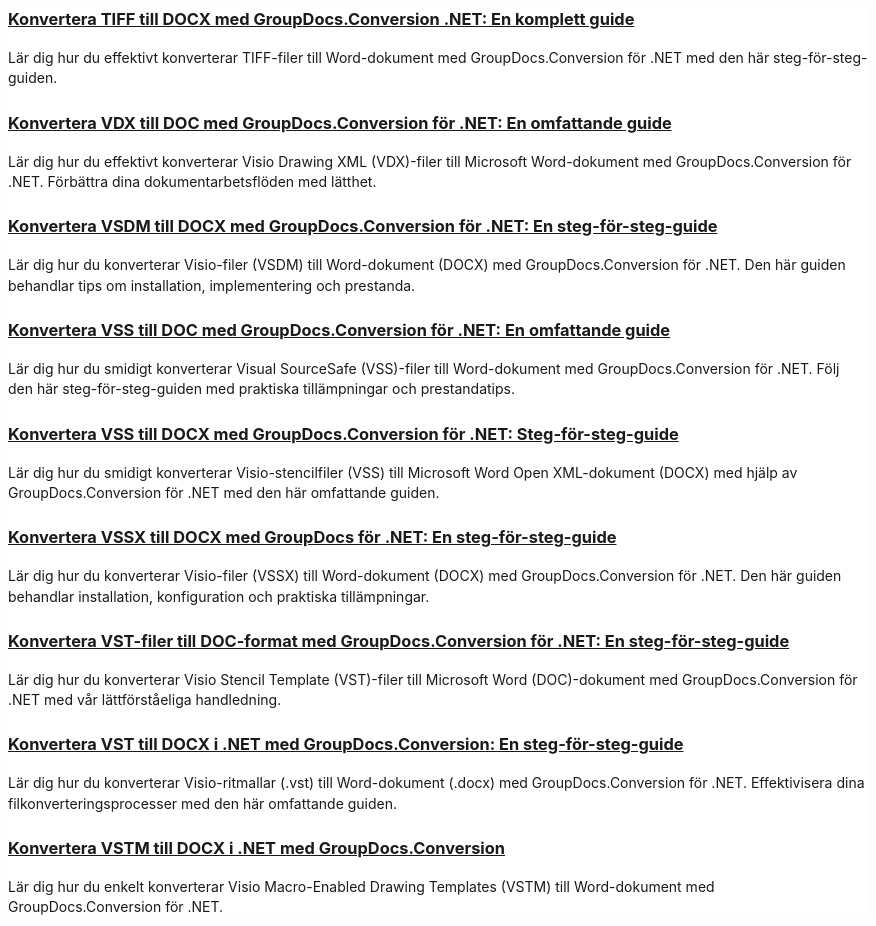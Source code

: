 ### [Konvertera TIFF till DOCX med GroupDocs.Conversion .NET: En komplett guide](./convert-tiff-to-docx-groupdocs-conversion-net/)
Lär dig hur du effektivt konverterar TIFF-filer till Word-dokument med GroupDocs.Conversion för .NET med den här steg-för-steg-guiden.

### [Konvertera VDX till DOC med GroupDocs.Conversion för .NET: En omfattande guide](./convert-vdx-to-doc-groupdocs-conversion-net/)
Lär dig hur du effektivt konverterar Visio Drawing XML (VDX)-filer till Microsoft Word-dokument med GroupDocs.Conversion för .NET. Förbättra dina dokumentarbetsflöden med lätthet.

### [Konvertera VSDM till DOCX med GroupDocs.Conversion för .NET: En steg-för-steg-guide](./convert-vsmd-docx-groupdocs-conversion-net/)
Lär dig hur du konverterar Visio-filer (VSDM) till Word-dokument (DOCX) med GroupDocs.Conversion för .NET. Den här guiden behandlar tips om installation, implementering och prestanda.

### [Konvertera VSS till DOC med GroupDocs.Conversion för .NET: En omfattande guide](./convert-vss-doc-groupdocs-conversion-net/)
Lär dig hur du smidigt konverterar Visual SourceSafe (VSS)-filer till Word-dokument med GroupDocs.Conversion för .NET. Följ den här steg-för-steg-guiden med praktiska tillämpningar och prestandatips.

### [Konvertera VSS till DOCX med GroupDocs.Conversion för .NET: Steg-för-steg-guide](./convert-vss-to-docx-groupdocs-conversion-net/)
Lär dig hur du smidigt konverterar Visio-stencilfiler (VSS) till Microsoft Word Open XML-dokument (DOCX) med hjälp av GroupDocs.Conversion för .NET med den här omfattande guiden.

### [Konvertera VSSX till DOCX med GroupDocs för .NET: En steg-för-steg-guide](./convert-vssx-to-docx-groupdocs-net/)
Lär dig hur du konverterar Visio-filer (VSSX) till Word-dokument (DOCX) med GroupDocs.Conversion för .NET. Den här guiden behandlar installation, konfiguration och praktiska tillämpningar.

### [Konvertera VST-filer till DOC-format med GroupDocs.Conversion för .NET: En steg-för-steg-guide](./vst-to-doc-conversion-groupdocs-net/)
Lär dig hur du konverterar Visio Stencil Template (VST)-filer till Microsoft Word (DOC)-dokument med GroupDocs.Conversion för .NET med vår lättförståeliga handledning.

### [Konvertera VST till DOCX i .NET med GroupDocs.Conversion: En steg-för-steg-guide](./convert-vst-to-docx-groupdocs-dotnet/)
Lär dig hur du konverterar Visio-ritmallar (.vst) till Word-dokument (.docx) med GroupDocs.Conversion för .NET. Effektivisera dina filkonverteringsprocesser med den här omfattande guiden.

### [Konvertera VSTM till DOCX i .NET med GroupDocs.Conversion](./convert-vstm-to-docx-groupdocs-dotnet/)
Lär dig hur du enkelt konverterar Visio Macro-Enabled Drawing Templates (VSTM) till Word-dokument med GroupDocs.Conversion för .NET.
